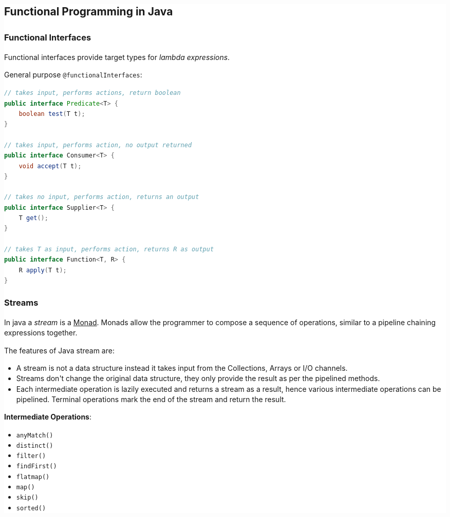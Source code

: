 ## Functional Programming in Java

### Functional Interfaces

Functional interfaces provide target types for *lambda expressions*.

General purpose `@functionalInterfaces`:

```java linenums="1"
// takes input, performs actions, return boolean
public interface Predicate<T> {
    boolean test(T t);
}

// takes input, performs action, no output returned
public interface Consumer<T> {
    void accept(T t);
}

// takes no input, performs action, returns an output
public interface Supplier<T> {
    T get();
}

// takes T as input, performs action, returns R as output
public interface Function<T, R> {
    R apply(T t);
}
```

### Streams

In java a *stream* is a [Monad][1]. Monads allow the programmer to compose a sequence of operations, similar to a pipeline chaining expressions together.

The features of Java stream are:

- A stream is not a data structure instead it takes input from the Collections, Arrays or I/O channels.
- Streams don't change the original data structure, they only provide the result as per the pipelined methods.
- Each intermediate operation is lazily executed and returns a stream as a result, hence various intermediate operations can be pipelined. Terminal operations mark the end of the stream and return the result.

**Intermediate Operations**:

- `anyMatch()`
- `distinct()`
- `filter()`
- `findFirst()`
- `flatmap()`
- `map()`
- `skip()`
- `sorted()`


[1]: https://en.wikipedia.org/wiki/Monad_%28functional_programming%29#Usage